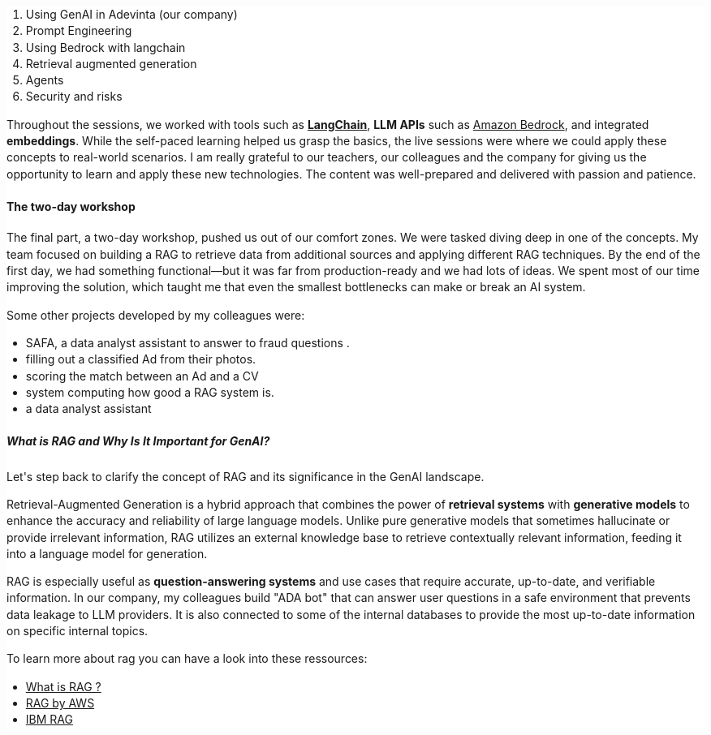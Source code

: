
1. Using GenAI in Adevinta (our company)
2. Prompt Engineering
3. Using Bedrock with langchain
4. Retrieval augmented generation
5. Agents
6. Security and risks

Throughout the sessions, we worked with tools such as [**LangChain**](https://www.langchain.com/), **LLM APIs** such as [Amazon Bedrock](https://aws.amazon.com/fr/bedrock/?gclid=Cj0KCQjw3bm3BhDJARIsAKnHoVUupzZaHfVWRIQi8FvbGme27pzjfIrGOiLeqJ713jiTHLw1ujZj6NEaAu8JEALw_wcB&trk=f1f5028e-0107-40fd-a47b-6bf2ad7d99f5&sc_channel=ps&ef_id=Cj0KCQjw3bm3BhDJARIsAKnHoVUupzZaHfVWRIQi8FvbGme27pzjfIrGOiLeqJ713jiTHLw1ujZj6NEaAu8JEALw_wcB:G:s&s_kwcid=AL!4422!3!692062117823!e!!g!!bedrock!21054970526!158684164545), and integrated **embeddings**. While the self-paced learning helped us grasp the basics, the live sessions were where we could apply these concepts to real-world scenarios.
I am really grateful to our teachers, our colleagues and the company for giving us the opportunity to learn and apply these new technologies. The content was well-prepared and delivered with passion and patience.


#### The two-day workshop

The final part, a two-day workshop, pushed us out of our comfort zones. We were tasked diving deep in one of the concepts. My team focused on building a RAG to retrieve data from additional sources and applying different RAG techniques. By the end of the first day, we had something functional—but it was far from production-ready and we had lots of ideas. We spent most of our time improving the solution, which taught me that even the smallest bottlenecks can make or break an AI system.

Some other projects developed by my colleagues were:
- SAFA, a data analyst assistant to answer to fraud questions .
- filling out a classified Ad from their photos.
- scoring the match between an Ad and a CV
- system computing how good a RAG system is.
- a data analyst assistant



##### **What is RAG and Why Is It Important for GenAI?**

Let's step back to clarify the concept of RAG and its significance in the GenAI landscape.

Retrieval-Augmented Generation is a hybrid approach that combines the power of **retrieval systems** with **generative models** to enhance the accuracy and reliability of large language models. Unlike pure generative models that sometimes hallucinate or provide irrelevant information, RAG utilizes an external knowledge base to retrieve contextually relevant information, feeding it into a language model for generation.

RAG is especially useful as **question-answering systems** and use cases that require accurate, up-to-date, and verifiable information. In our company, my colleagues build "ADA bot" that can answer user questions in a safe environment that prevents data leakage to LLM providers. It is also connected to some of the internal databases to provide the most up-to-date information on specific internal topics.

To learn more about rag you can have a look into these ressources:
- [What is RAG ?](https://www.datacamp.com/blog/what-is-retrieval-augmented-generation-rag)
- [RAG by AWS](https://aws.amazon.com/what-is/retrieval-augmented-generation/)
- [IBM RAG](https://research.ibm.com/blog/retrieval-augmented-generation-RAG)
